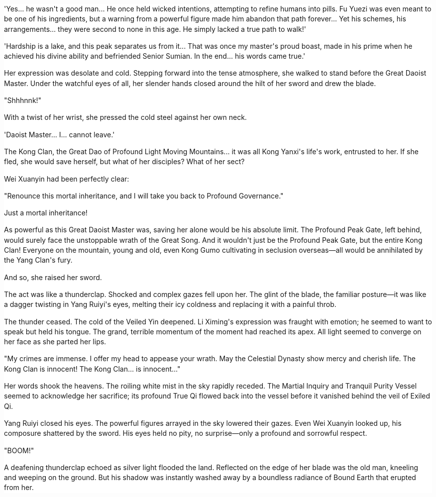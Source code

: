 'Yes... he wasn't a good man... He once held wicked intentions, attempting to refine humans into pills. Fu Yuezi was even meant to be one of his ingredients, but a warning from a powerful figure made him abandon that path forever... Yet his schemes, his arrangements... they were second to none in this age. He simply lacked a true path to walk!'

'Hardship is a lake, and this peak separates us from it... That was once my master's proud boast, made in his prime when he achieved his divine ability and befriended Senior Sumian. In the end... his words came true.'

Her expression was desolate and cold. Stepping forward into the tense atmosphere, she walked to stand before the Great Daoist Master. Under the watchful eyes of all, her slender hands closed around the hilt of her sword and drew the blade.

"Shhhnnk!"

With a twist of her wrist, she pressed the cold steel against her own neck.

'Daoist Master... I... cannot leave.'

The Kong Clan, the Great Dao of Profound Light Moving Mountains... it was all Kong Yanxi's life's work, entrusted to her. If she fled, she would save herself, but what of her disciples? What of her sect?

Wei Xuanyin had been perfectly clear:

"Renounce this mortal inheritance, and I will take you back to Profound Governance."

Just a mortal inheritance!

As powerful as this Great Daoist Master was, saving her alone would be his absolute limit. The Profound Peak Gate, left behind, would surely face the unstoppable wrath of the Great Song. And it wouldn't just be the Profound Peak Gate, but the entire Kong Clan! Everyone on the mountain, young and old, even Kong Gumo cultivating in seclusion overseas—all would be annihilated by the Yang Clan's fury.

And so, she raised her sword.

The act was like a thunderclap. Shocked and complex gazes fell upon her. The glint of the blade, the familiar posture—it was like a dagger twisting in Yang Ruiyi's eyes, melting their icy coldness and replacing it with a painful throb.

The thunder ceased. The cold of the Veiled Yin deepened. Li Ximing's expression was fraught with emotion; he seemed to want to speak but held his tongue. The grand, terrible momentum of the moment had reached its apex. All light seemed to converge on her face as she parted her lips.

"My crimes are immense. I offer my head to appease your wrath. May the Celestial Dynasty show mercy and cherish life. The Kong Clan is innocent! The Kong Clan... is innocent..."

Her words shook the heavens. The roiling white mist in the sky rapidly receded. The Martial Inquiry and Tranquil Purity Vessel seemed to acknowledge her sacrifice; its profound True Qi flowed back into the vessel before it vanished behind the veil of Exiled Qi.

Yang Ruiyi closed his eyes. The powerful figures arrayed in the sky lowered their gazes. Even Wei Xuanyin looked up, his composure shattered by the sword. His eyes held no pity, no surprise—only a profound and sorrowful respect.

"BOOM!"

A deafening thunderclap echoed as silver light flooded the land. Reflected on the edge of her blade was the old man, kneeling and weeping on the ground. But his shadow was instantly washed away by a boundless radiance of Bound Earth that erupted from her.
